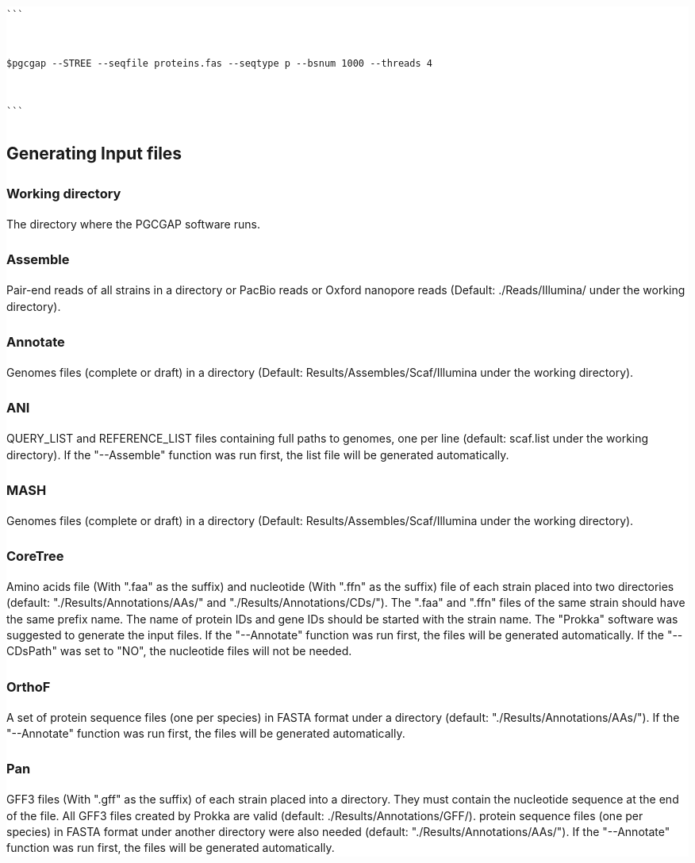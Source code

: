     ```


    $pgcgap --STREE --seqfile proteins.fas --seqtype p --bsnum 1000 --threads 4


    ```


## Generating Input files

### Working directory
The directory where the PGCGAP software runs.

### Assemble
Pair-end reads of all strains in a directory or PacBio reads or Oxford nanopore reads (Default: ./Reads/Illumina/ under the working directory).

### Annotate
Genomes files (complete or draft) in a directory (Default: Results/Assembles/Scaf/Illumina under the working directory).

### ANI

QUERY\_LIST and REFERENCE\_LIST files containing full paths to genomes, one per line (default: scaf.list under the working directory). If the "\-\-Assemble" function was run first, the list file will be generated automatically.

### MASH

Genomes files (complete or draft) in a directory (Default: Results/Assembles/Scaf/Illumina under the working directory).

### CoreTree
Amino acids file (With ".faa" as the suffix) and nucleotide (With ".ffn" as the suffix) file of each strain placed into two directories (default: "./Results/Annotations/AAs/" and "./Results/Annotations/CDs/"). The ".faa" and ".ffn" files of the same strain should have the same prefix name. The name of protein IDs and gene IDs should be started with the strain name. The "Prokka" software was suggested to generate the input files. If the "\-\-Annotate" function was run first, the files will be generated automatically. If the "\-\-CDsPath" was set to "NO", the nucleotide files will not be needed.

### OrthoF
A set of protein sequence files (one per species) in FASTA format under a directory (default: "./Results/Annotations/AAs/"). If the "\-\-Annotate" function was run first, the files will be generated automatically.

### Pan
GFF3 files (With ".gff" as the suffix) of each strain placed into a directory. They must contain the nucleotide sequence at the end of the file. All GFF3 files created by Prokka are valid (default: ./Results/Annotations/GFF/). protein sequence files (one per species) in FASTA format under another directory were also needed (default: "./Results/Annotations/AAs/"). If the "\-\-Annotate" function was run first, the files will be generated automatically.
